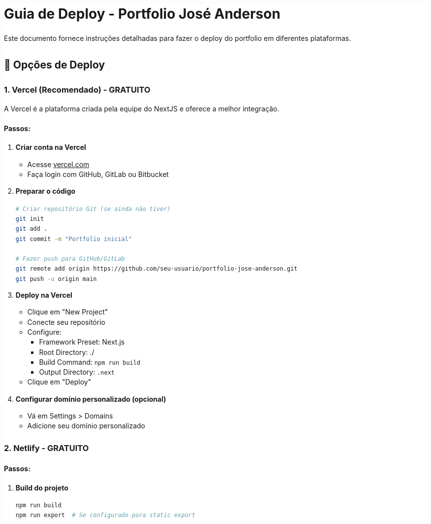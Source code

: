 # Guia de Deploy - Portfolio José Anderson

Este documento fornece instruções detalhadas para fazer o deploy do portfolio em diferentes plataformas.

## 🚀 Opções de Deploy

### 1. Vercel (Recomendado) - GRATUITO

A Vercel é a plataforma criada pela equipe do NextJS e oferece a melhor integração.

#### Passos:

1. **Criar conta na Vercel**
   - Acesse [vercel.com](https://vercel.com)
   - Faça login com GitHub, GitLab ou Bitbucket

2. **Preparar o código**
   ```bash
   # Criar repositório Git (se ainda não tiver)
   git init
   git add .
   git commit -m "Portfolio inicial"
   
   # Fazer push para GitHub/GitLab
   git remote add origin https://github.com/seu-usuario/portfolio-jose-anderson.git
   git push -u origin main
   ```

3. **Deploy na Vercel**
   - Clique em "New Project"
   - Conecte seu repositório
   - Configure:
     - Framework Preset: Next.js
     - Root Directory: ./
     - Build Command: `npm run build`
     - Output Directory: `.next`
   - Clique em "Deploy"

4. **Configurar domínio personalizado (opcional)**
   - Vá em Settings > Domains
   - Adicione seu domínio personalizado

### 2. Netlify - GRATUITO

#### Passos:

1. **Build do projeto**
   ```bash
   npm run build
   npm run export  # Se configurado para static export
   ```
